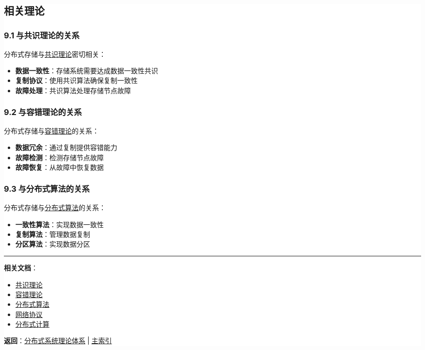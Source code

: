 ## 相关理论

### 9.1 与共识理论的关系

分布式存储与[共识理论](01_Consensus_Theory.md)密切相关：

- **数据一致性**：存储系统需要达成数据一致性共识
- **复制协议**：使用共识算法确保复制一致性
- **故障处理**：共识算法处理存储节点故障

### 9.2 与容错理论的关系

分布式存储与[容错理论](02_Fault_Tolerance_Theory.md)的关系：

- **数据冗余**：通过复制提供容错能力
- **故障检测**：检测存储节点故障
- **故障恢复**：从故障中恢复数据

### 9.3 与分布式算法的关系

分布式存储与[分布式算法](03_Distributed_Algorithms.md)的关系：

- **一致性算法**：实现数据一致性
- **复制算法**：管理数据复制
- **分区算法**：实现数据分区

---

**相关文档**：

- [共识理论](01_Consensus_Theory.md)
- [容错理论](02_Fault_Tolerance_Theory.md)
- [分布式算法](03_Distributed_Algorithms.md)
- [网络协议](04_Network_Protocols.md)
- [分布式计算](06_Distributed_Computing.md)

**返回**：[分布式系统理论体系](../README.md) | [主索引](../../00_Master_Index/README.md)
